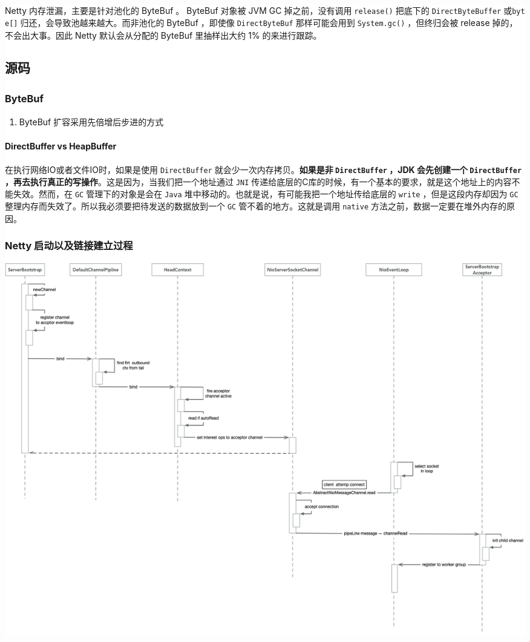 Netty 内存泄漏，主要是针对池化的 ByteBuf 。 ByteBuf 对象被 JVM GC 掉之前，没有调用 `release()` 把底下的 `DirectByteBuffer` 或`byte[]` 归还，会导致池越来越大。而非池化的 ByteBuf ，即使像 `DirectByteBuf` 那样可能会用到 `System.gc()` ，但终归会被 release 掉的，不会出大事。因此 Netty 默认会从分配的 ByteBuf 里抽样出大约 1% 的来进行跟踪。

## 源码

### ByteBuf

1. ByteBuf 扩容采用先倍增后步进的方式

#### DirectBuffer vs HeapBuffer

在执行网络IO或者文件IO时，如果是使用 `DirectBuffer` 就会少一次内存拷贝。**如果是非 `DirectBuffer` ，JDK 会先创建一个 `DirectBuffer` ，再去执行真正的写操作**。这是因为，当我们把一个地址通过 `JNI` 传递给底层的C库的时候，有一个基本的要求，就是这个地址上的内容不能失效。然而，在 `GC` 管理下的对象是会在 `Java` 堆中移动的。也就是说，有可能我把一个地址传给底层的 `write` ，但是这段内存却因为 `GC` 整理内存而失效了。所以我必须要把待发送的数据放到一个 `GC` 管不着的地方。这就是调用 `native` 方法之前，数据一定要在堆外内存的原因。

### Netty 启动以及链接建立过程

![image](../image/922e67970b6ac7bf78cd43ac61f7aec0-1583826279671.png)
